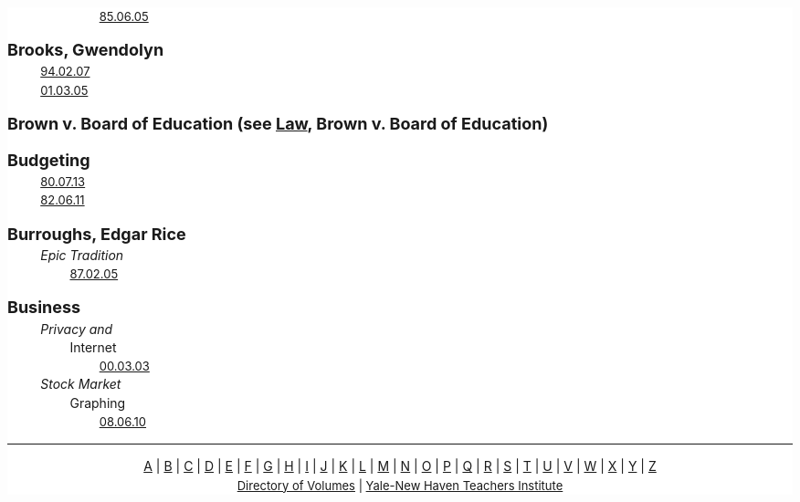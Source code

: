 <font color="#ffffff" style="visibility:hidden;">........................</font>
<font size="-1"><a href="../guides/1985/6/85.06.05.x.html">85.06.05</a></font><br/>
<a name="brooks"><font size="+1"><b></b></font></a></p><p><a name="brooks"><font size="+1"><b>Brooks, Gwendolyn</b></font><br/>
<font color="#ffffff" style="visibility:hidden;">........</font>
<font size="-1"></font></a><font size="-1"><a href="../guides/1994/2/94.02.07.x.html">94.02.07</a></font><br/>
<font color="#ffffff" style="visibility:hidden;">........</font>
<font size="-1"><a href="../guides/2001/3/01.03.05.x.html">01.03.05</a></font><br/>
<a name="brownv.boardofeducation"><font size="+1"><b></b></font></a></p><p><a name="brownv.boardofeducation"><font size="+1"><b>Brown v. Board of Education (see </b></font></a><font size="+1"><b><a href="l.x.html#law">Law</a>, Brown v. Board of Education)</b></font><br/>
<a name="budgeting"><font size="+1"><b></b></font></a></p><p><a name="budgeting"><font size="+1"><b>Budgeting</b></font><br/>
<font color="#ffffff" style="visibility:hidden;">........</font>
<font size="-1"></font></a><font size="-1"><a href="../guides/1980/7/80.07.13.x.html">80.07.13</a></font><br/>
<font color="#ffffff" style="visibility:hidden;">........</font>
<font size="-1"><a href="../guides/1982/6/82.06.11.x.html">82.06.11</a></font><br/>
<a name="burroughs"><font size="+1"><b></b></font></a></p><p><a name="burroughs"><font size="+1"><b>Burroughs, Edgar Rice</b></font><br/>
<font color="#ffffff" style="visibility:hidden;">........</font>
<i>Epic Tradition</i><br/>
<font color="#ffffff" style="visibility:hidden;">................</font>
<font size="-1"></font></a><font size="-1"><a href="../guides/1987/2/87.02.05.x.html">87.02.05</a></font><br/>
<a name="business"><font size="+1"><b></b></font></a></p><p><a name="business"><font size="+1"><b>Business</b></font><br/>
<font color="#ffffff" style="visibility:hidden;">........</font>
<i>Privacy and</i><br/>
<font color="#ffffff" style="visibility:hidden;">................</font>
Internet<br/>
<font color="#ffffff" style="visibility:hidden;">........................</font>
<font size="-1"></font></a><font size="-1"><a href="../guides/2000/3/00.03.03.x.html">00.03.03</a></font><br/>
<font color="#ffffff" style="visibility:hidden;">........</font>
<i>Stock Market</i><br/>
<font color="#ffffff" style="visibility:hidden;">................</font>
Graphing<br/>
<font color="#ffffff" style="visibility:hidden;">........................</font>
<font size="-1"><a href="../guides/2008/6/08.06.10.x.html">08.06.10</a></font><br/>
</p>
<hr/>
<center>
<a href="a.x.html">A</a> | <a href="b.x.html">B</a> |
<a href="c.x.html">C</a> | <a href="d.x.html">D</a> |
<a href="e.x.html">E</a> | <a href="f.x.html">F</a> |
<a href="g.x.html">G</a> | <a href="h.x.html">H</a> |
<a href="i.x.html">I</a> | <a href="j.x.html">J</a> |
<a href="k.x.html">K</a> | <a href="l.x.html">L</a> |
<a href="m.x.html">M</a> | <a href="n.x.html">N</a> |
<a href="o.x.html">O</a> | <a href="p.x.html">P</a> |
<a href="q.x.html">Q</a> | <a href="r.x.html">R</a> |
<a href="s.x.html">S</a> | <a href="t.x.html">T</a> |
<a href="u.x.html">U</a> | <a href="v.x.html">V</a> |
<a href="w.x.html">W</a> | <a href="x.x.html">X</a> |
<a href="y.x.html">Y</a> | <a href="z.x.html">Z</a><br/>
<font size="-1"><a href="../units/">Directory of Volumes</a> |
<a href="..\..\">Yale-New Haven Teachers Institute</a></font></center>
</main>